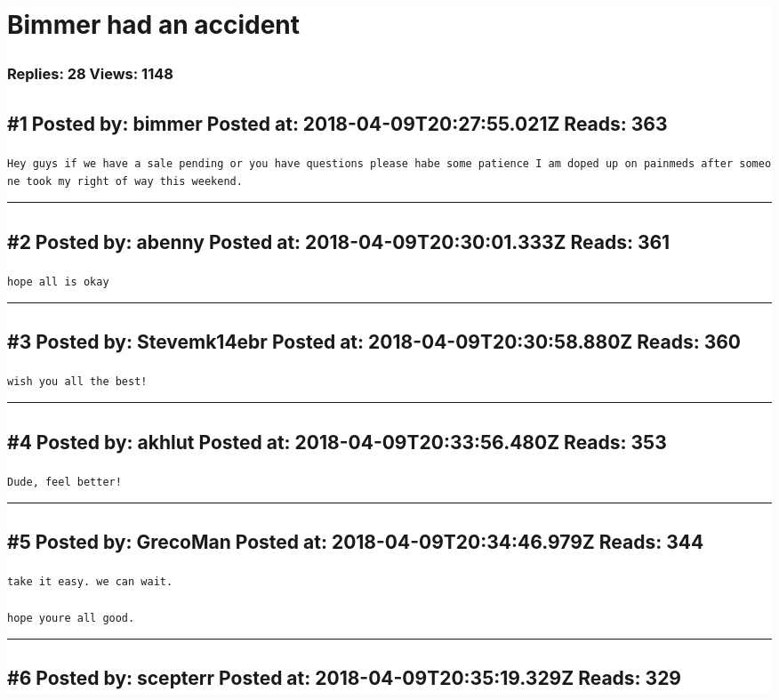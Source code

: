 # Bimmer had an accident

### Replies: 28 Views: 1148

## \#1 Posted by: bimmer Posted at: 2018-04-09T20:27:55.021Z Reads: 363

```
Hey guys if we have a sale pending or you have questions please habe some patience I am doped up on painmeds after someone took my right of way this weekend.
```

---
## \#2 Posted by: abenny Posted at: 2018-04-09T20:30:01.333Z Reads: 361

```
hope all is okay
```

---
## \#3 Posted by: Stevemk14ebr Posted at: 2018-04-09T20:30:58.880Z Reads: 360

```
wish you all the best!
```

---
## \#4 Posted by: akhlut Posted at: 2018-04-09T20:33:56.480Z Reads: 353

```
Dude, feel better!
```

---
## \#5 Posted by: GrecoMan Posted at: 2018-04-09T20:34:46.979Z Reads: 344

```
take it easy. we can wait. 

hope youre all good.
```

---
## \#6 Posted by: scepterr Posted at: 2018-04-09T20:35:19.329Z Reads: 329
